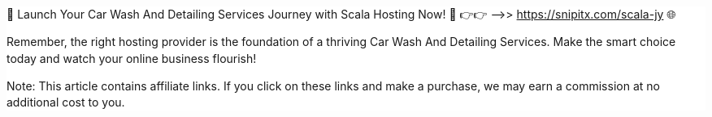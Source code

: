 🚀 Launch Your Car Wash And Detailing Services Journey with Scala Hosting Now! 🌟
👉👉 -->> https://snipitx.com/scala-jy 🌐

Remember, the right hosting provider is the foundation of a thriving Car Wash And Detailing Services. Make the smart choice today and watch your online business flourish!

Note: This article contains affiliate links. If you click on these links and make a purchase, we may earn a commission at no additional cost to you.